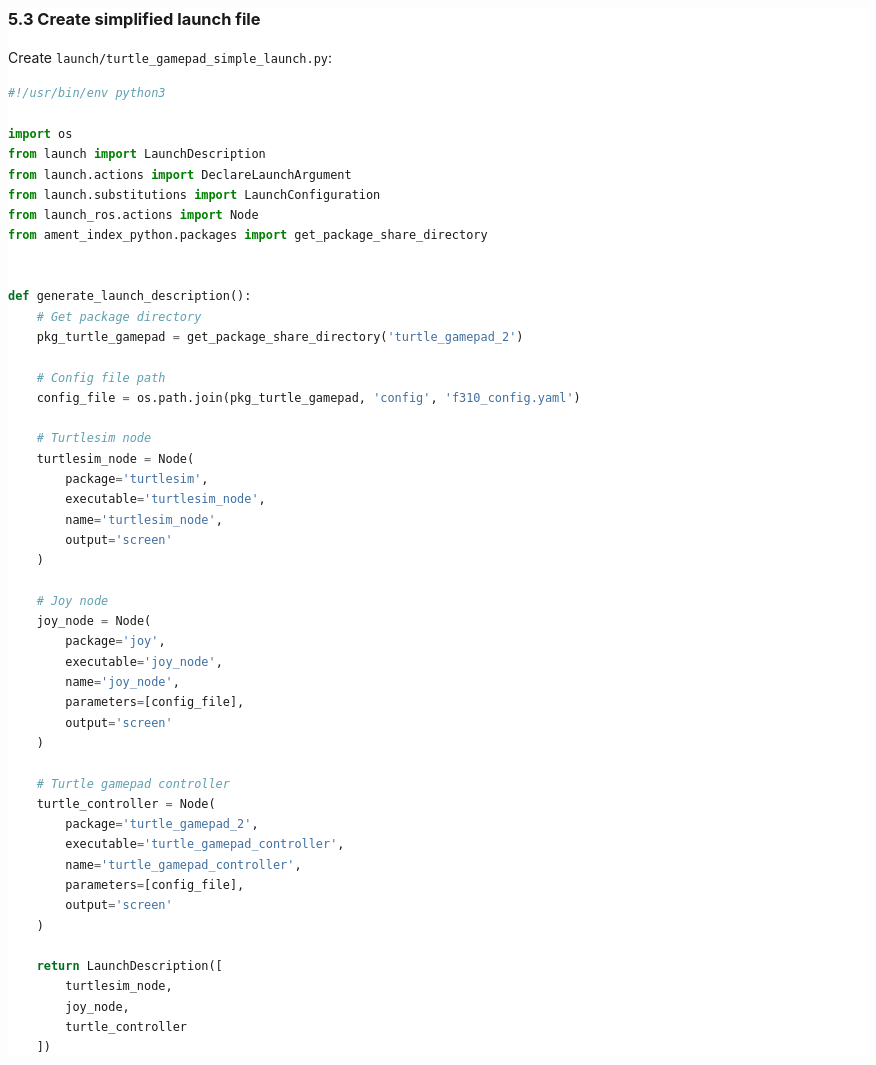### 5.3 Create simplified launch file

Create `launch/turtle_gamepad_simple_launch.py`:

```python
#!/usr/bin/env python3

import os
from launch import LaunchDescription
from launch.actions import DeclareLaunchArgument
from launch.substitutions import LaunchConfiguration
from launch_ros.actions import Node
from ament_index_python.packages import get_package_share_directory


def generate_launch_description():
    # Get package directory
    pkg_turtle_gamepad = get_package_share_directory('turtle_gamepad_2')

    # Config file path
    config_file = os.path.join(pkg_turtle_gamepad, 'config', 'f310_config.yaml')

    # Turtlesim node
    turtlesim_node = Node(
        package='turtlesim',
        executable='turtlesim_node',
        name='turtlesim_node',
        output='screen'
    )

    # Joy node
    joy_node = Node(
        package='joy',
        executable='joy_node',
        name='joy_node',
        parameters=[config_file],
        output='screen'
    )

    # Turtle gamepad controller
    turtle_controller = Node(
        package='turtle_gamepad_2',
        executable='turtle_gamepad_controller',
        name='turtle_gamepad_controller',
        parameters=[config_file],
        output='screen'
    )

    return LaunchDescription([
        turtlesim_node,
        joy_node,
        turtle_controller
    ])
```
